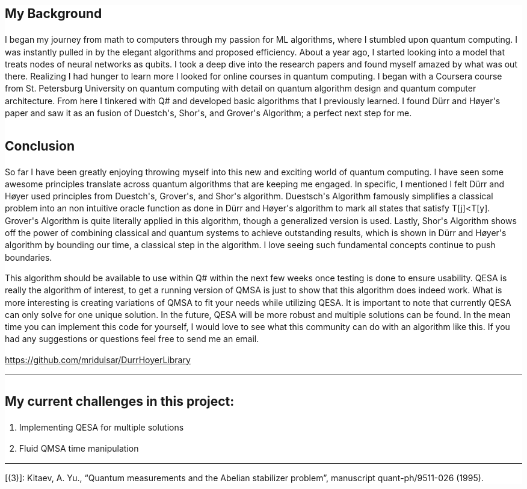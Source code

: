 ## My Background

I began my journey from math to computers through my passion for ML algorithms, where I stumbled upon quantum computing. I was instantly pulled in by the elegant algorithms and proposed efficiency. About a year ago, I started looking into a model that treats nodes of neural networks as qubits. I took a deep dive into the research papers and found myself amazed by what was out there. Realizing I had hunger to learn more I looked for online courses in quantum computing. I began with a Coursera course from St. Petersburg University on quantum computing with detail on quantum algorithm design and quantum computer architecture. From here I tinkered with Q# and developed basic algorithms that I previously learned. I found Dürr and Høyer's paper and saw it as an fusion of Duestch's, Shor's, and Grover's Algorithm; a perfect next step for me.

## Conclusion

So far I have been greatly enjoying throwing myself into this new and exciting world of quantum computing. I have seen some awesome principles translate across quantum algorithms that are keeping me engaged. In specific, I mentioned I felt Dürr and Høyer used principles from Duestch's, Grover's, and Shor's algorithm. Duestsch's Algorithm famously simplifies a classical problem into an non intuitive oracle function as done in Dürr and Høyer's algorithm to mark all states that satisfy T[j]<T[y]. Grover's Algorithm is quite literally applied in this algorithm, though a generalized version is used. Lastly, Shor's Algorithm shows off the power of combining classical and quantum systems to achieve outstanding results, which is shown in Dürr and Høyer's algorithm by bounding our time, a classical step in the algorithm. I love seeing such fundamental concepts continue to push boundaries.

This algorithm should be available to use within Q# within the next few weeks once testing is done to ensure usability. QESA is really the algorithm of interest, to get a running version of QMSA is just to show that this algorithm does indeed work. What is more interesting is creating variations of QMSA to fit your needs while utilizing QESA. It is important to note that currently QESA can only solve for one unique solution. In the future, QESA will be more robust and multiple solutions can be found. In the mean time you can implement this code for yourself, I would love to see what this community can do with an algorithm like this. If you had any suggestions or questions feel free to send me an email.

https://github.com/mridulsar/DurrHoyerLibrary   

------------------

## My current challenges in this project:   

1. Implementing QESA for multiple solutions   

2. Fluid QMSA time manipulation

------------------

[(1)]:https://arxiv.org/pdf/quant-ph/9607014.pdf
[(2)]:https://arxiv.org/pdf/quant-ph/9605034.pdf
[(3)]: Kitaev,  A. Yu.,  “Quantum measurements and the Abelian stabilizer problem”, manuscript quant-ph/9511-026 (1995).
